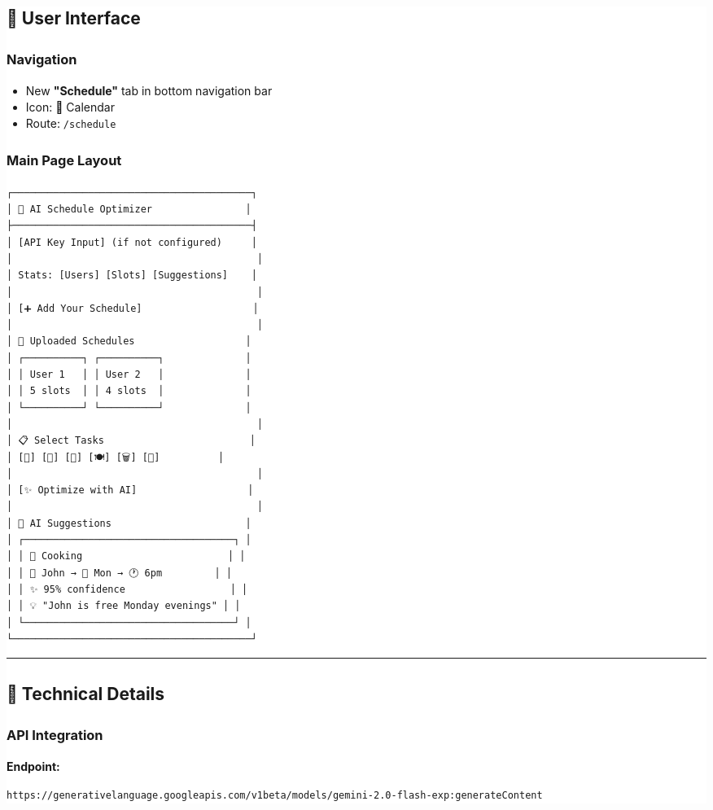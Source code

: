 
## 🎨 User Interface

### Navigation
- New **"Schedule"** tab in bottom navigation bar
- Icon: 📅 Calendar
- Route: `/schedule`

### Main Page Layout
```
┌─────────────────────────────────────────┐
│ 🧠 AI Schedule Optimizer                │
├─────────────────────────────────────────┤
│ [API Key Input] (if not configured)     │
│                                          │
│ Stats: [Users] [Slots] [Suggestions]    │
│                                          │
│ [➕ Add Your Schedule]                   │
│                                          │
│ 📅 Uploaded Schedules                   │
│ ┌──────────┐ ┌──────────┐              │
│ │ User 1   │ │ User 2   │              │
│ │ 5 slots  │ │ 4 slots  │              │
│ └──────────┘ └──────────┘              │
│                                          │
│ 📋 Select Tasks                         │
│ [🍳] [🧹] [👕] [🍽️] [🗑️] [🚽]          │
│                                          │
│ [✨ Optimize with AI]                   │
│                                          │
│ 🤖 AI Suggestions                       │
│ ┌────────────────────────────────────┐ │
│ │ 🍳 Cooking                         │ │
│ │ 👤 John → 📅 Mon → 🕐 6pm         │ │
│ │ ✨ 95% confidence                  │ │
│ │ 💡 "John is free Monday evenings" │ │
│ └────────────────────────────────────┘ │
└─────────────────────────────────────────┘
```

---

## 🔧 Technical Details

### API Integration

**Endpoint:**
```
https://generativelanguage.googleapis.com/v1beta/models/gemini-2.0-flash-exp:generateContent
```
